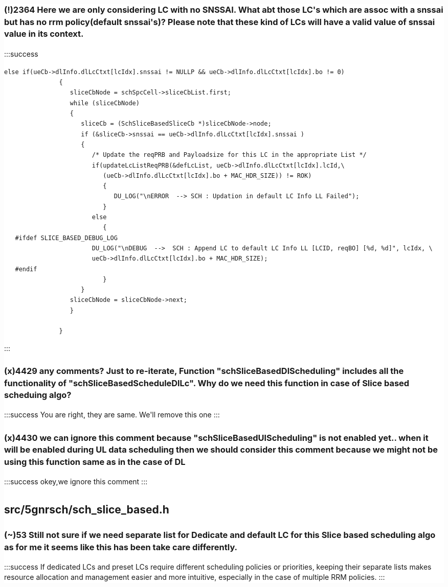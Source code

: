 ### (!)2364 Here we are only considering LC with no SNSSAI. What abt those LC's which are assoc with a snssai but has no rrm policy(default snssai's)? Please note that these kind of LCs will have a valid value of snssai value in its context.
:::success
```c=
else if(ueCb->dlInfo.dlLcCtxt[lcIdx].snssai != NULLP && ueCb->dlInfo.dlLcCtxt[lcIdx].bo != 0)
               {
                  sliceCbNode = schSpcCell->sliceCbList.first;
                  while (sliceCbNode)
                  {
                     sliceCb = (SchSliceBasedSliceCb *)sliceCbNode->node;
                     if (&sliceCb->snssai == ueCb->dlInfo.dlLcCtxt[lcIdx].snssai )
                     {
                        /* Update the reqPRB and Payloadsize for this LC in the appropriate List */
                        if(updateLcListReqPRB(&defLcList, ueCb->dlInfo.dlLcCtxt[lcIdx].lcId,\
                           (ueCb->dlInfo.dlLcCtxt[lcIdx].bo + MAC_HDR_SIZE)) != ROK)
                           {
                              DU_LOG("\nERROR  --> SCH : Updation in default LC Info LL Failed");
                           }
                        else
                           {
   #ifdef SLICE_BASED_DEBUG_LOG
                        DU_LOG("\nDEBUG  -->  SCH : Append LC to default LC Info LL [LCID, reqBO] [%d, %d]", lcIdx, \
                        ueCb->dlInfo.dlLcCtxt[lcIdx].bo + MAC_HDR_SIZE);
   #endif
                           }
                     }
                  sliceCbNode = sliceCbNode->next;
                  }
                  
               }
```
:::
### (x)4429 any comments? Just to re-iterate, Function "schSliceBasedDlScheduling" includes all the functionality of "schSliceBasedScheduleDlLc". Why do we need this function in case of Slice based scheduing algo?
:::success
You are right, they are same. We'll remove this one
:::
### (x)4430 we can ignore this comment because "schSliceBasedUlScheduling" is not enabled yet.. when it will be enabled during UL data scheduling then we should consider this comment because we might not be using this function same as in the case of DL
:::success
okey,we ignore this comment
:::
## src/5gnrsch/sch_slice_based.h
### (~)53 Still not sure if we need separate list for Dedicate and default LC for this Slice based scheduling algo as for me it seems like this has been take care differently.
:::success
If dedicated LCs and preset LCs require different scheduling policies or priorities, keeping their separate lists makes resource allocation and management easier and more intuitive, especially in the case of multiple RRM policies.
:::